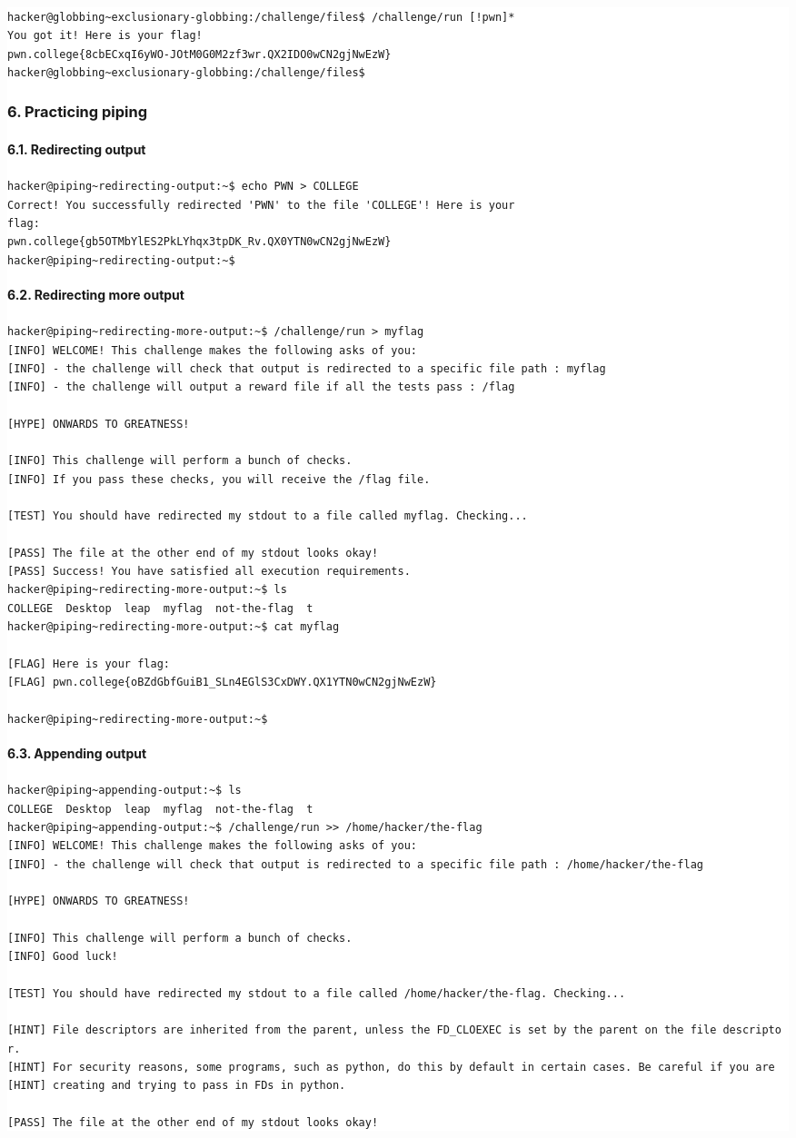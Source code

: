 ```
hacker@globbing~exclusionary-globbing:/challenge/files$ /challenge/run [!pwn]*
You got it! Here is your flag!
pwn.college{8cbECxqI6yWO-JOtM0G0M2zf3wr.QX2IDO0wCN2gjNwEzW}
hacker@globbing~exclusionary-globbing:/challenge/files$ 
```
### 6. Practicing piping
#### 6.1. Redirecting output
```
hacker@piping~redirecting-output:~$ echo PWN > COLLEGE
Correct! You successfully redirected 'PWN' to the file 'COLLEGE'! Here is your 
flag:
pwn.college{gb5OTMbYlES2PkLYhqx3tpDK_Rv.QX0YTN0wCN2gjNwEzW}
hacker@piping~redirecting-output:~$ 
```
#### 6.2. Redirecting more output
```
hacker@piping~redirecting-more-output:~$ /challenge/run > myflag
[INFO] WELCOME! This challenge makes the following asks of you:
[INFO] - the challenge will check that output is redirected to a specific file path : myflag
[INFO] - the challenge will output a reward file if all the tests pass : /flag

[HYPE] ONWARDS TO GREATNESS!

[INFO] This challenge will perform a bunch of checks.
[INFO] If you pass these checks, you will receive the /flag file.

[TEST] You should have redirected my stdout to a file called myflag. Checking...

[PASS] The file at the other end of my stdout looks okay!
[PASS] Success! You have satisfied all execution requirements.
hacker@piping~redirecting-more-output:~$ ls
COLLEGE  Desktop  leap	myflag	not-the-flag  t
hacker@piping~redirecting-more-output:~$ cat myflag 

[FLAG] Here is your flag:
[FLAG] pwn.college{oBZdGbfGuiB1_SLn4EGlS3CxDWY.QX1YTN0wCN2gjNwEzW}

hacker@piping~redirecting-more-output:~$ 
```
#### 6.3. Appending output
```
hacker@piping~appending-output:~$ ls
COLLEGE  Desktop  leap	myflag	not-the-flag  t
hacker@piping~appending-output:~$ /challenge/run >> /home/hacker/the-flag
[INFO] WELCOME! This challenge makes the following asks of you:
[INFO] - the challenge will check that output is redirected to a specific file path : /home/hacker/the-flag

[HYPE] ONWARDS TO GREATNESS!

[INFO] This challenge will perform a bunch of checks.
[INFO] Good luck!

[TEST] You should have redirected my stdout to a file called /home/hacker/the-flag. Checking...

[HINT] File descriptors are inherited from the parent, unless the FD_CLOEXEC is set by the parent on the file descriptor.
[HINT] For security reasons, some programs, such as python, do this by default in certain cases. Be careful if you are
[HINT] creating and trying to pass in FDs in python.

[PASS] The file at the other end of my stdout looks okay!
```